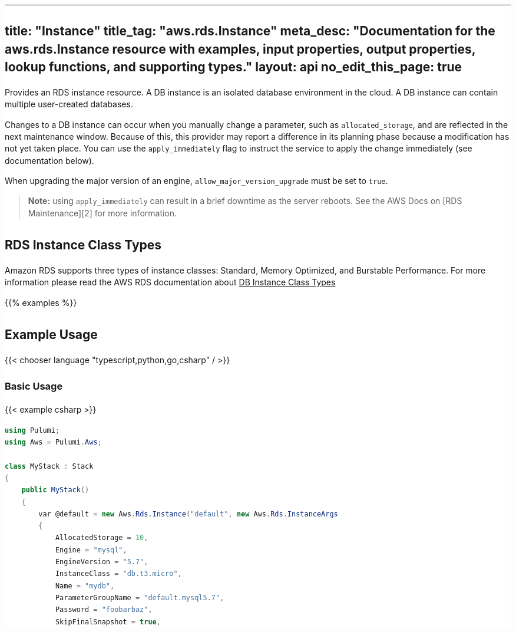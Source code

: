 
---
title: "Instance"
title_tag: "aws.rds.Instance"
meta_desc: "Documentation for the aws.rds.Instance resource with examples, input properties, output properties, lookup functions, and supporting types."
layout: api
no_edit_this_page: true
---






Provides an RDS instance resource.  A DB instance is an isolated database
environment in the cloud.  A DB instance can contain multiple user-created
databases.

Changes to a DB instance can occur when you manually change a parameter, such as
`allocated_storage`, and are reflected in the next maintenance window. Because
of this, this provider may report a difference in its planning phase because a
modification has not yet taken place. You can use the `apply_immediately` flag
to instruct the service to apply the change immediately (see documentation
below).

When upgrading the major version of an engine, `allow_major_version_upgrade`
must be set to `true`.

> **Note:** using `apply_immediately` can result in a brief downtime as the
server reboots. See the AWS Docs on [RDS Maintenance][2] for more information.

## RDS Instance Class Types

Amazon RDS supports three types of instance classes: Standard, Memory Optimized,
and Burstable Performance. For more information please read the AWS RDS documentation
about [DB Instance Class Types](https://docs.aws.amazon.com/AmazonRDS/latest/UserGuide/Concepts.DBInstanceClass.html)

{{% examples %}}

## Example Usage

{{< chooser language "typescript,python,go,csharp" / >}}


### Basic Usage


{{< example csharp >}}

```csharp
using Pulumi;
using Aws = Pulumi.Aws;

class MyStack : Stack
{
    public MyStack()
    {
        var @default = new Aws.Rds.Instance("default", new Aws.Rds.InstanceArgs
        {
            AllocatedStorage = 10,
            Engine = "mysql",
            EngineVersion = "5.7",
            InstanceClass = "db.t3.micro",
            Name = "mydb",
            ParameterGroupName = "default.mysql5.7",
            Password = "foobarbaz",
            SkipFinalSnapshot = true,
```